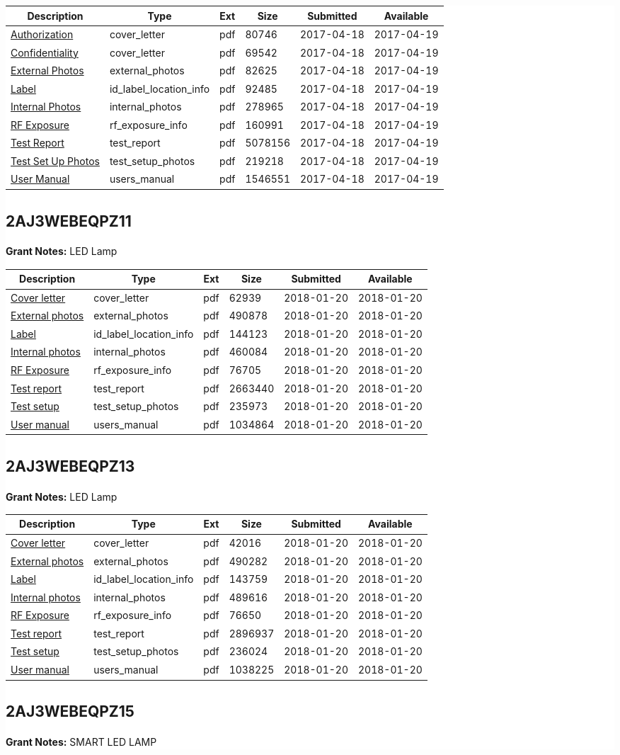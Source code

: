 | Description | Type | Ext | Size | Submitted | Available |
| ----------- | ---- | --- | ---- | --------- | --------- |
| [Authorization](2AJ3WEBEQPZ09/ce897949cc71ba4c13b0354276a8c6a9/3361850.pdf) | cover_letter | pdf | 80746 | 2017-04-18 | 2017-04-19 |
| [Confidentiality](2AJ3WEBEQPZ09/ce897949cc71ba4c13b0354276a8c6a9/3361851.pdf) | cover_letter | pdf | 69542 | 2017-04-18 | 2017-04-19 |
| [External Photos](2AJ3WEBEQPZ09/ce897949cc71ba4c13b0354276a8c6a9/3361852.pdf) | external_photos | pdf | 82625 | 2017-04-18 | 2017-04-19 |
| [Label](2AJ3WEBEQPZ09/ce897949cc71ba4c13b0354276a8c6a9/3361854.pdf) | id_label_location_info | pdf | 92485 | 2017-04-18 | 2017-04-19 |
| [Internal Photos](2AJ3WEBEQPZ09/ce897949cc71ba4c13b0354276a8c6a9/3361853.pdf) | internal_photos | pdf | 278965 | 2017-04-18 | 2017-04-19 |
| [RF Exposure](2AJ3WEBEQPZ09/ce897949cc71ba4c13b0354276a8c6a9/3361856.pdf) | rf_exposure_info | pdf | 160991 | 2017-04-18 | 2017-04-19 |
| [Test Report](2AJ3WEBEQPZ09/ce897949cc71ba4c13b0354276a8c6a9/3361859.pdf) | test_report | pdf | 5078156 | 2017-04-18 | 2017-04-19 |
| [Test Set Up Photos](2AJ3WEBEQPZ09/ce897949cc71ba4c13b0354276a8c6a9/3361858.pdf) | test_setup_photos | pdf | 219218 | 2017-04-18 | 2017-04-19 |
| [User Manual](2AJ3WEBEQPZ09/ce897949cc71ba4c13b0354276a8c6a9/3361860.pdf) | users_manual | pdf | 1546551 | 2017-04-18 | 2017-04-19 |
## 2AJ3WEBEQPZ11
**Grant Notes:** LED Lamp

| Description | Type | Ext | Size | Submitted | Available |
| ----------- | ---- | --- | ---- | --------- | --------- |
| [Cover letter](2AJ3WEBEQPZ11/e090024a7ad56d6bcc9495d4b96fe8dc/3721586.pdf) | cover_letter | pdf | 62939 | 2018-01-20 | 2018-01-20 |
| [External photos](2AJ3WEBEQPZ11/e090024a7ad56d6bcc9495d4b96fe8dc/3721588.pdf) | external_photos | pdf | 490878 | 2018-01-20 | 2018-01-20 |
| [Label](2AJ3WEBEQPZ11/e090024a7ad56d6bcc9495d4b96fe8dc/3721593.pdf) | id_label_location_info | pdf | 144123 | 2018-01-20 | 2018-01-20 |
| [Internal photos](2AJ3WEBEQPZ11/e090024a7ad56d6bcc9495d4b96fe8dc/3721595.pdf) | internal_photos | pdf | 460084 | 2018-01-20 | 2018-01-20 |
| [RF Exposure](2AJ3WEBEQPZ11/e090024a7ad56d6bcc9495d4b96fe8dc/3721600.pdf) | rf_exposure_info | pdf | 76705 | 2018-01-20 | 2018-01-20 |
| [Test report](2AJ3WEBEQPZ11/e090024a7ad56d6bcc9495d4b96fe8dc/3721604.pdf) | test_report | pdf | 2663440 | 2018-01-20 | 2018-01-20 |
| [Test setup](2AJ3WEBEQPZ11/e090024a7ad56d6bcc9495d4b96fe8dc/3721609.pdf) | test_setup_photos | pdf | 235973 | 2018-01-20 | 2018-01-20 |
| [User manual](2AJ3WEBEQPZ11/e090024a7ad56d6bcc9495d4b96fe8dc/3721610.pdf) | users_manual | pdf | 1034864 | 2018-01-20 | 2018-01-20 |
## 2AJ3WEBEQPZ13
**Grant Notes:** LED Lamp

| Description | Type | Ext | Size | Submitted | Available |
| ----------- | ---- | --- | ---- | --------- | --------- |
| [Cover letter](2AJ3WEBEQPZ13/ab42bfe8c0be50904f2b9a3501d7de0e/3721585.pdf) | cover_letter | pdf | 42016 | 2018-01-20 | 2018-01-20 |
| [External photos](2AJ3WEBEQPZ13/ab42bfe8c0be50904f2b9a3501d7de0e/3721587.pdf) | external_photos | pdf | 490282 | 2018-01-20 | 2018-01-20 |
| [Label](2AJ3WEBEQPZ13/ab42bfe8c0be50904f2b9a3501d7de0e/3721590.pdf) | id_label_location_info | pdf | 143759 | 2018-01-20 | 2018-01-20 |
| [Internal photos](2AJ3WEBEQPZ13/ab42bfe8c0be50904f2b9a3501d7de0e/3721592.pdf) | internal_photos | pdf | 489616 | 2018-01-20 | 2018-01-20 |
| [RF Exposure](2AJ3WEBEQPZ13/ab42bfe8c0be50904f2b9a3501d7de0e/3721598.pdf) | rf_exposure_info | pdf | 76650 | 2018-01-20 | 2018-01-20 |
| [Test report](2AJ3WEBEQPZ13/ab42bfe8c0be50904f2b9a3501d7de0e/3721602.pdf) | test_report | pdf | 2896937 | 2018-01-20 | 2018-01-20 |
| [Test setup](2AJ3WEBEQPZ13/ab42bfe8c0be50904f2b9a3501d7de0e/3721607.pdf) | test_setup_photos | pdf | 236024 | 2018-01-20 | 2018-01-20 |
| [User manual](2AJ3WEBEQPZ13/ab42bfe8c0be50904f2b9a3501d7de0e/3721608.pdf) | users_manual | pdf | 1038225 | 2018-01-20 | 2018-01-20 |
## 2AJ3WEBEQPZ15
**Grant Notes:** SMART LED LAMP
